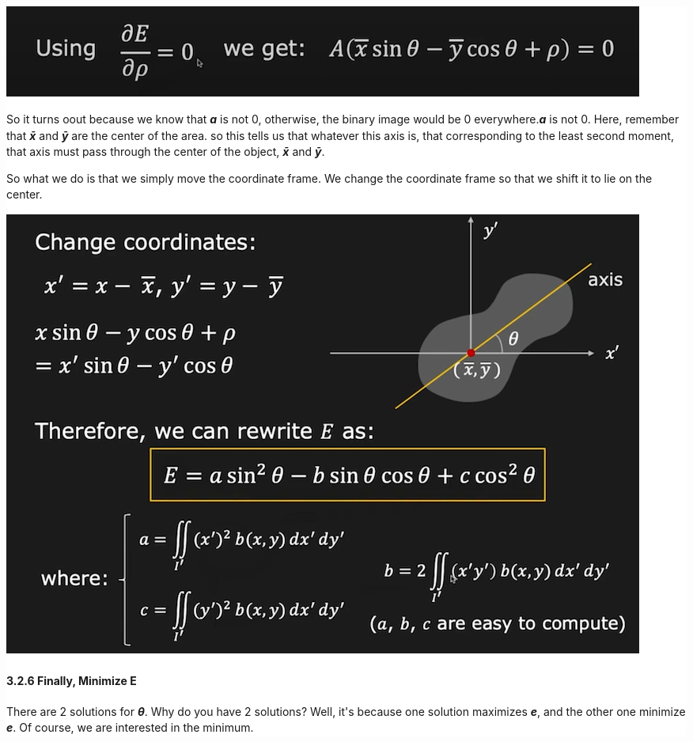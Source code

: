 ![binary_images_15](./images/binary_images_15.png)

So it turns oout because we know that **_a_** is not 0, otherwise, the binary image would be 0 everywhere.**_a_** is not 0. Here, remember that **_$\bar{x}$_** and **_$\bar{y}$_** are the center of the area. so this tells us that whatever this axis is, that corresponding to the least second moment, that axis must pass through the center of the object, **_$\bar{x}$_** and **_$\bar{y}$_**.

So what we do is that we simply move the coordinate frame. We change the coordinate frame so that we shift it to lie on the center.

![binary_images_16](./images/binary_images_16.png)

#### 3.2.6 Finally, Minimize E

There are 2 solutions for **_$\theta$_**. Why do you have 2 solutions? Well, it's because one solution maximizes **_e_**, and the other one minimize **_e_**. Of course, we are interested in the minimum.
